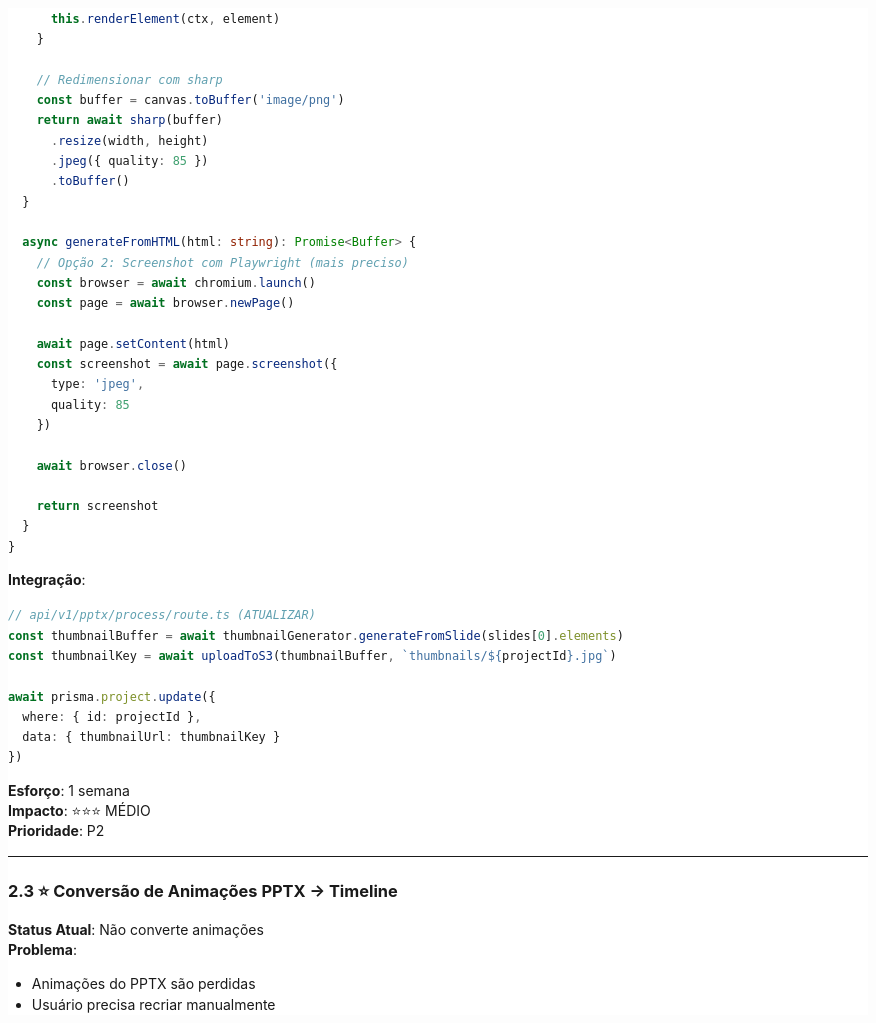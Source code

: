 ```typescript
      this.renderElement(ctx, element)
    }
    
    // Redimensionar com sharp
    const buffer = canvas.toBuffer('image/png')
    return await sharp(buffer)
      .resize(width, height)
      .jpeg({ quality: 85 })
      .toBuffer()
  }
  
  async generateFromHTML(html: string): Promise<Buffer> {
    // Opção 2: Screenshot com Playwright (mais preciso)
    const browser = await chromium.launch()
    const page = await browser.newPage()
    
    await page.setContent(html)
    const screenshot = await page.screenshot({
      type: 'jpeg',
      quality: 85
    })
    
    await browser.close()
    
    return screenshot
  }
}
```

**Integração**:
```typescript
// api/v1/pptx/process/route.ts (ATUALIZAR)
const thumbnailBuffer = await thumbnailGenerator.generateFromSlide(slides[0].elements)
const thumbnailKey = await uploadToS3(thumbnailBuffer, `thumbnails/${projectId}.jpg`)

await prisma.project.update({
  where: { id: projectId },
  data: { thumbnailUrl: thumbnailKey }
})
```

**Esforço**: 1 semana  
**Impacto**: ⭐⭐⭐ MÉDIO  
**Prioridade**: P2

---

### 2.3 ⭐ Conversão de Animações PPTX → Timeline
**Status Atual**: Não converte animações  
**Problema**:
- Animações do PPTX são perdidas
- Usuário precisa recriar manualmente
